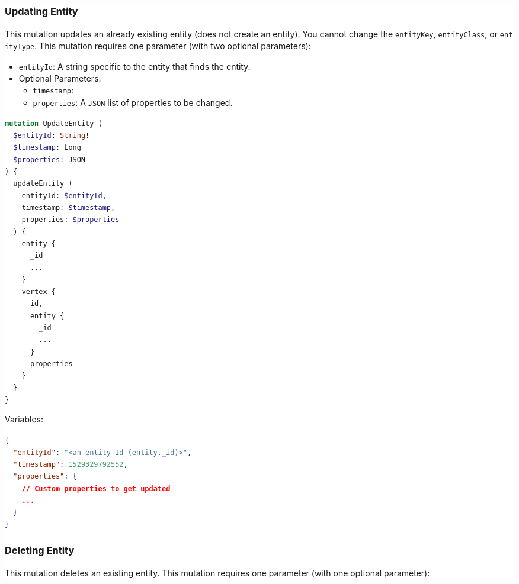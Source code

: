 ### Updating Entity

This mutation updates an already existing entity (does not create an entity). You cannot change the `entityKey`, `entityClass`, or `entityType`. This mutation requires one parameter (with two optional parameters):

- `entityId`: A string specific to the entity that finds the entity.
- Optional Parameters:
  - `timestamp`:
  - `properties`: A `JSON` list of properties to be changed.

```graphql
mutation UpdateEntity (
  $entityId: String!
  $timestamp: Long
  $properties: JSON
) {
  updateEntity (
    entityId: $entityId,
    timestamp: $timestamp,
    properties: $properties
  ) {
    entity {
      _id
      ...
    }
    vertex {
      id,
      entity {
        _id
        ...
      }
      properties
    }
  }
}
```

Variables:

```json
{
  "entityId": "<an entity Id (entity._id)>",
  "timestamp": 1529329792552,
  "properties": {
    // Custom properties to get updated
    ...
  }
}
```

### Deleting Entity

This mutation deletes an existing entity. This mutation requires one parameter (with one optional parameter):
